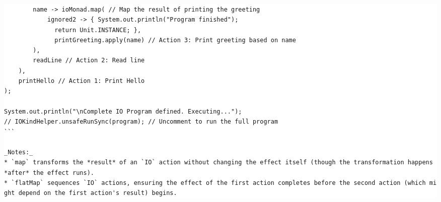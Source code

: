 ~~~admonish title="Example 3: Composing IO Actions with `map` and `flatMap`"
        name -> ioMonad.map( // Map the result of printing the greeting
            ignored2 -> { System.out.println("Program finished");
              return Unit.INSTANCE; },
              printGreeting.apply(name) // Action 3: Print greeting based on name
        ),
        readLine // Action 2: Read line
    ),
    printHello // Action 1: Print Hello
);

System.out.println("\nComplete IO Program defined. Executing...");
// IOKindHelper.unsafeRunSync(program); // Uncomment to run the full program
```

_Notes:_
* `map` transforms the *result* of an `IO` action without changing the effect itself (though the transformation happens *after* the effect runs).
* `flatMap` sequences `IO` actions, ensuring the effect of the first action completes before the second action (which might depend on the first action's result) begins.
